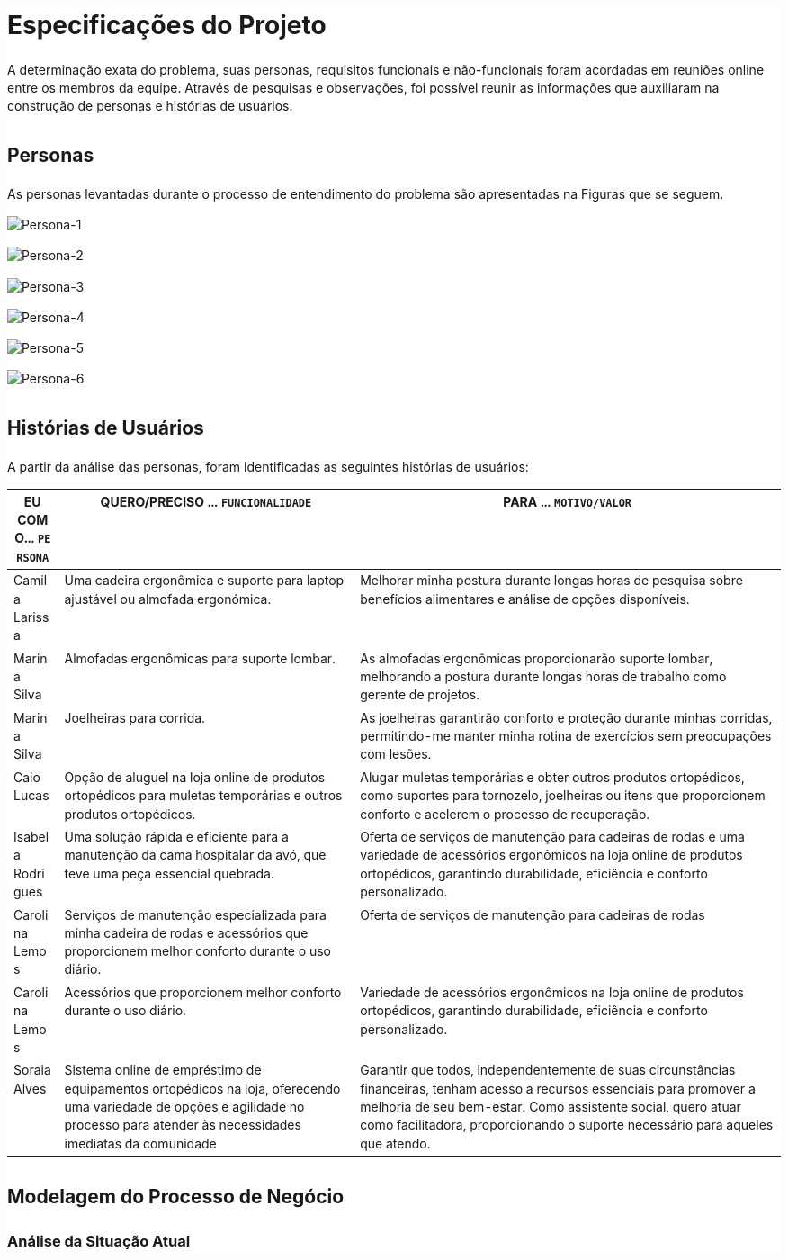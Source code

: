 # Especificações do Projeto

A determinação exata do problema, suas personas, requisitos funcionais e não-funcionais foram acordadas em reuniões online entre os membros da equipe. Através de pesquisas e observações, foi possível reunir as informações que auxiliaram na construção de personas e histórias de usuários.

## Personas

As personas levantadas durante o processo de entendimento do problema são apresentadas na Figuras que se seguem.

![Persona-1](https://github.com/ICEI-PUC-Minas-PMV-ADS/pmv-ads-2024-1-e4-proj-infra-t4-pmv-ads-2024-1-e4-proj-infra-t4-ortorec/blob/1042692c54aa19026282def7fbaa1064fbe462ca/docs/img/Persona-1.png)

![Persona-2](https://github.com/ICEI-PUC-Minas-PMV-ADS/pmv-ads-2024-1-e4-proj-infra-t4-pmv-ads-2024-1-e4-proj-infra-t4-ortorec/blob/1042692c54aa19026282def7fbaa1064fbe462ca/docs/img/Persona-2.png)

![Persona-3](https://github.com/ICEI-PUC-Minas-PMV-ADS/pmv-ads-2024-1-e4-proj-infra-t4-pmv-ads-2024-1-e4-proj-infra-t4-ortorec/blob/1042692c54aa19026282def7fbaa1064fbe462ca/docs/img/Persona-3.png)

![Persona-4](https://github.com/ICEI-PUC-Minas-PMV-ADS/pmv-ads-2024-1-e4-proj-infra-t4-pmv-ads-2024-1-e4-proj-infra-t4-ortorec/blob/1042692c54aa19026282def7fbaa1064fbe462ca/docs/img/Persona-4.png)

![Persona-5](https://github.com/ICEI-PUC-Minas-PMV-ADS/pmv-ads-2024-1-e4-proj-infra-t4-pmv-ads-2024-1-e4-proj-infra-t4-ortorec/blob/1042692c54aa19026282def7fbaa1064fbe462ca/docs/img/Persona-5.png)

![Persona-6](https://github.com/ICEI-PUC-Minas-PMV-ADS/pmv-ads-2024-1-e4-proj-infra-t4-pmv-ads-2024-1-e4-proj-infra-t4-ortorec/blob/1042692c54aa19026282def7fbaa1064fbe462ca/docs/img/Persona-6.png)


## Histórias de Usuários

A partir da análise das personas, foram identificadas as seguintes histórias de usuários:

|EU COMO... `PERSONA`| QUERO/PRECISO ... `FUNCIONALIDADE` |PARA ... `MOTIVO/VALOR`                 |
|--------------------|------------------------------------|----------------------------------------|
|Camila Larissa    | Uma cadeira ergonômica e suporte para laptop ajustável ou almofada ergonómica.                 | Melhorar minha postura durante longas horas de pesquisa sobre benefícios alimentares e análise de opções disponíveis. |
|Marina Silva   | Almofadas ergonômicas para suporte lombar.                 | As almofadas ergonômicas proporcionarão suporte lombar, melhorando a postura durante longas horas de trabalho como gerente de projetos. |
|Marina Silva   | Joelheiras para corrida.                 | As joelheiras garantirão conforto e proteção durante minhas corridas, permitindo-me manter minha rotina de exercícios sem preocupações com lesões. |
|Caio Lucas  | Opção de aluguel na loja online de produtos ortopédicos para muletas temporárias e outros produtos ortopédicos.               | Alugar muletas temporárias e obter outros produtos ortopédicos, como suportes para tornozelo, joelheiras ou itens que proporcionem conforto e acelerem o processo de recuperação.  |
|Isabela Rodrigues | Uma solução rápida e eficiente para a manutenção da cama hospitalar da avó, que teve uma peça essencial quebrada.     | Oferta de serviços de manutenção para cadeiras de rodas e uma variedade de acessórios ergonômicos na loja online de produtos ortopédicos, garantindo durabilidade, eficiência e conforto personalizado. |
|Carolina Lemos | Serviços de manutenção especializada para minha cadeira de rodas e acessórios que proporcionem melhor conforto durante o uso diário.     | Oferta de serviços de manutenção para cadeiras de rodas |
|Carolina Lemos | Acessórios que proporcionem melhor conforto durante o uso diário.     | Variedade de acessórios ergonômicos na loja online de produtos ortopédicos, garantindo durabilidade, eficiência e conforto personalizado. |
|Soraia Alves | Sistema online de empréstimo de equipamentos ortopédicos na loja, oferecendo uma variedade de opções e agilidade no processo para atender às necessidades imediatas da comunidade     | Garantir que todos, independentemente de suas circunstâncias financeiras, tenham acesso a recursos essenciais para promover a melhoria de seu bem-estar. Como assistente social, quero atuar como facilitadora, proporcionando o suporte necessário para aqueles que atendo. |


## Modelagem do Processo de Negócio 

### Análise da Situação Atual
